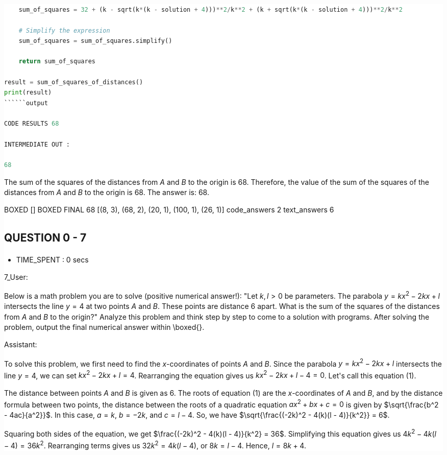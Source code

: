 ```python
    sum_of_squares = 32 + (k - sqrt(k*(k - solution + 4)))**2/k**2 + (k + sqrt(k*(k - solution + 4)))**2/k**2

    # Simplify the expression
    sum_of_squares = sum_of_squares.simplify()

    return sum_of_squares

result = sum_of_squares_of_distances()
print(result)
``````output

CODE RESULTS 68

INTERMEDIATE OUT :

68
```
The sum of the squares of the distances from $A$ and $B$ to the origin is $68$. Therefore, the value of the sum of the squares of the distances from $A$ and $B$ to the origin is $68$. The answer is: $68$.

BOXED []
BOXED FINAL 68
[(8, 3), (68, 2), (20, 1), (100, 1), (26, 1)]
code_answers 2 text_answers 6



## QUESTION 0 - 7 
- TIME_SPENT : 0 secs

7_User:

Below is a math problem you are to solve (positive numerical answer!):
"Let $k, l > 0$ be parameters. The parabola $y = kx^2 - 2kx + l$ intersects the line $y = 4$ at two points $A$ and $B$. These points are distance 6 apart. What is the sum of the squares of the distances from $A$ and $B$ to the origin?"
Analyze this problem and think step by step to come to a solution with programs. After solving the problem, output the final numerical answer within \boxed{}.

Assistant:


To solve this problem, we first need to find the $x$-coordinates of points $A$ and $B$. Since the parabola $y = kx^2 - 2kx + l$ intersects the line $y = 4$, we can set $kx^2 - 2kx + l = 4$. Rearranging the equation gives us $kx^2 - 2kx + l - 4 = 0$. Let's call this equation (1).

The distance between points $A$ and $B$ is given as 6. The roots of equation (1) are the $x$-coordinates of $A$ and $B$, and by the distance formula between two points, the distance between the roots of a quadratic equation $ax^2 + bx + c = 0$ is given by $\sqrt{\frac{b^2 - 4ac}{a^2}}$. In this case, $a = k$, $b = -2k$, and $c = l - 4$. So, we have $\sqrt{\frac{(-2k)^2 - 4(k)(l - 4)}{k^2}} = 6$.

Squaring both sides of the equation, we get $\frac{(-2k)^2 - 4(k)(l - 4)}{k^2} = 36$. Simplifying this equation gives us $4k^2 - 4k(l - 4) = 36k^2$. Rearranging terms gives us $32k^2 = 4k(l - 4)$, or $8k = l - 4$. Hence, $l = 8k + 4$.
